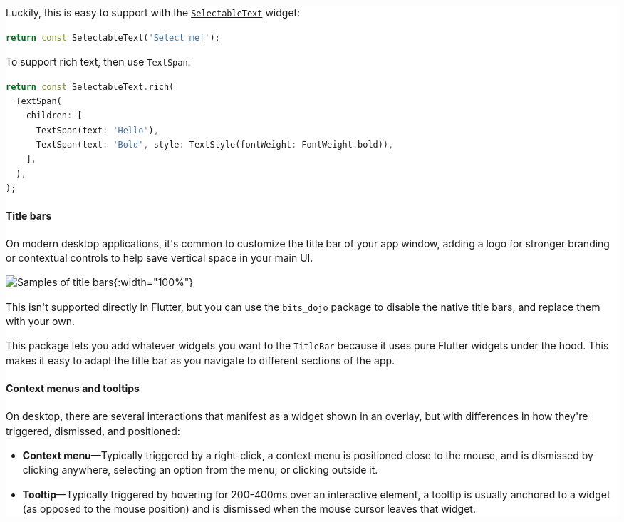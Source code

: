 Luckily, this is easy to support with the [`SelectableText`][] widget:

<?code-excerpt "lib/widgets/extra_widget_excerpts.dart (selectable-text)"?>
```dart
return const SelectableText('Select me!');
```

To support rich text, then use `TextSpan`:

<?code-excerpt "lib/widgets/extra_widget_excerpts.dart (rich-text-span)"?>
```dart
return const SelectableText.rich(
  TextSpan(
    children: [
      TextSpan(text: 'Hello'),
      TextSpan(text: 'Bold', style: TextStyle(fontWeight: FontWeight.bold)),
    ],
  ),
);
```

[`SelectableText`]: {{site.api}}/flutter/material/SelectableText-class.html

#### Title bars

On modern desktop applications, it's common to customize
the title bar of your app window, adding a logo for
stronger branding or contextual controls to help save
vertical space in your main UI.

![Samples of title bars](/assets/images/docs/ui/adaptive-responsive/titlebar.png){:width="100%"}

This isn't supported directly in Flutter, but you can use the
[`bits_dojo`][] package to disable the native title bars,
and replace them with your own.

This package lets you add whatever widgets you want to the
`TitleBar` because it uses pure Flutter widgets under the hood.
This makes it easy to adapt the title bar as you navigate
to different sections of the app.

[`bits_dojo`]: {{site.github}}/bitsdojo/bitsdojo_window

#### Context menus and tooltips

On desktop, there are several interactions that
manifest as a widget shown in an overlay,
but with differences in how they're triggered, dismissed,
and positioned:

* **Context menu**&mdash;Typically triggered by a right-click,
  a context menu is positioned close to the mouse,
  and is dismissed by clicking anywhere,
  selecting an option from the menu, or clicking outside it.

* **Tooltip**&mdash;Typically triggered by hovering for
  200-400ms over an interactive element,
  a tooltip is usually anchored to a widget
  (as opposed to the mouse position) and is dismissed
  when the mouse cursor leaves that widget.


[Flokk]: {{site.github}}/gskinnerTeam/flokk
[Folio]: {{site.github}}/gskinnerTeam/flutter-folio
[`Align`]: {{site.api}}/flutter/widgets/Align-class.html
[`AspectRatio`]: {{site.api}}/flutter/widgets/AspectRatio-class.html
[`Column`]: {{site.api}}/flutter/widgets/Column-class.html
[`ConstrainedBox`]: {{site.api}}/flutter/widgets/ConstrainedBox-class.html
[`CustomMultiChildLayout`]: {{site.api}}/flutter/widgets/CustomMultiChildLayout-class.html
[`CustomScrollView`]: {{site.api}}/flutter/widgets/CustomScrollView-class.html
[`CustomSingleChildLayout`]: {{site.api}}/flutter/widgets/CustomSingleChildLayout-class.html
[`Expanded`]: {{site.api}}/flutter/widgets/Expanded-class.html
[`Flex`]: {{site.api}}/flutter/widgets/Flex-class.html
[`Flexible`]: {{site.api}}/flutter/widgets/Flexible-class.html
[`Flow`]: {{site.api}}/flutter/widgets/Flow-class.html
[`FractionallySizedBox`]: {{site.api}}/flutter/widgets/FractionallySizedBox-class.html
[`GridView`]: {{site.api}}/flutter/widgets/GridView-class.html
[Layout widgets]: /ui/widgets/layout
[`LayoutBuilder`]: {{site.api}}/flutter/widgets/LayoutBuilder-class.html
[`ListView`]: {{site.api}}/flutter/widgets/ListView-class.html
[`Row`]: {{site.api}}/flutter/widgets/Row-class.html
[`SingleChildScrollView`]: {{site.api}}/flutter/widgets/SingleChildScrollView-class.html
[`Stack`]: {{site.api}}/flutter/widgets/Stack-class.html
[`Table`]: {{site.api}}/flutter/widgets/Table-class.html
[`Wrap`]: {{site.api}}/flutter/widgets/Wrap-class.html
[Material Design guide]: {{site.material2}}/design/layout/applying-density.html#usage
[`VisualDensity`]: {{site.api}}/flutter/material/VisualDensity-class.html
[`Platform`]: {{site.api}}/flutter/package-platform_platform/Platform-class.html
[`Listener`]: {{site.api}}/flutter/widgets/Listener-class.html
[`Actions`]: {{site.api}}/flutter/widgets/Actions-class.html
[`Focus`]: {{site.api}}/flutter/widgets/Focus-class.html
[`FocusableActionDetector`]: {{site.api}}/flutter/widgets/FocusableActionDetector-class.html
[`MouseRegion`]: {{site.api}}/flutter/widgets/MouseRegion-class.html
[`Shortcuts`]: {{site.api}}/flutter/widgets/Shortcuts-class.html
[`FocusTraversalGroup`]: {{site.api}}/flutter/widgets/FocusTraversalGroup-class.html
[`HardwareKeyboard`]: {{site.api}}/flutter/services/HardwareKeyboard-class.html
[`KeyboardListener`]: {{site.api}}/flutter/widgets/KeyboardListener-class.html
[`anchored_popups`]: {{site.pub}}/packages/anchored_popups
[`context_menus`]: {{site.pub}}/packages/context_menus
[`custom_pop_up_menu`]: {{site.pub}}/packages/custom_pop_up_menu
[`flutter_portal`]: {{site.pub}}/packages/flutter_portal
[`super_tooltip`]: {{site.pub}}/packages/super_tooltip
[`Tooltip`]: {{site.api}}/flutter/material/Tooltip-class.html
[`Draggable`]: {{site.api}}/flutter/widgets/Draggable-class.html
[`DragTarget`]: {{site.api}}/flutter/widgets/DragTarget-class.html
[pre-made list packages]: {{site.pub}}/packages?q=reorderable+list
[Build high quality apps (Android)]: {{site.android-dev}}/quality
[Material guidelines on applying layout]: {{site.material}}/foundations/layout/applying-layout/window-size-classes
[Material guidelines on canonical layouts]: {{site.material}}/foundations/layout/canonical-layouts/overview
[Human interface guidelines (Apple)]: {{site.apple-dev}}/design/human-interface-guidelines/
[Material design for large screens]: {{site.material2}}/blog/material-design-for-large-screens
[Machine sizes and breakpoints (Microsoft)]: https://docs.microsoft.com/en-us/windows/uwp/design/layout/screen-sizes-and-breakpoints-for-responsive-desig
[Responsive design techniques (Microsoft)]: https://docs.microsoft.com/en-us/windows/uwp/design/layout/responsive-design
[UI design do's and don'ts (Apple)]: {{site.apple-dev}}/design/tips/